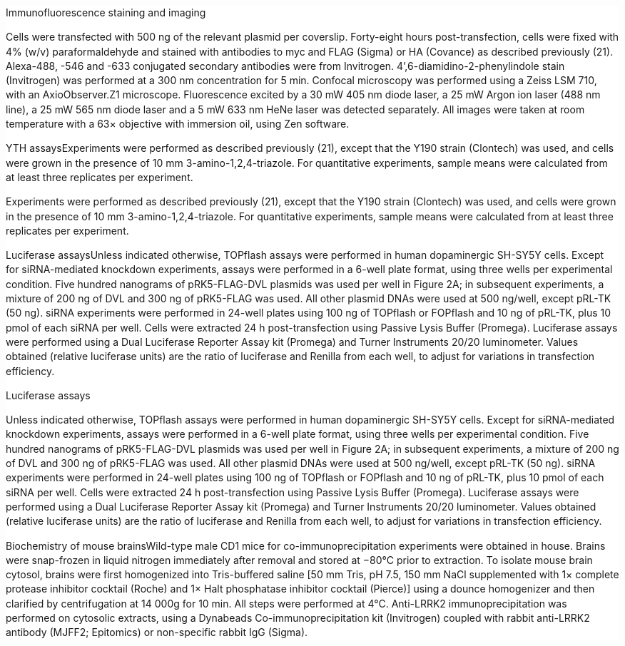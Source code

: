 Immunofluorescence staining and imaging

Cells were transfected with 500 ng of the relevant plasmid per coverslip. Forty-eight hours post-transfection, cells were fixed with 4% (w/v) paraformaldehyde and stained with antibodies to myc and FLAG (Sigma) or HA (Covance) as described previously (21). Alexa-488, -546 and -633 conjugated secondary antibodies were from Invitrogen. 4’,6-diamidino-2-phenylindole stain (Invitrogen) was performed at a 300 nm concentration for 5 min. Confocal microscopy was performed using a Zeiss LSM 710, with an AxioObserver.Z1 microscope. Fluorescence excited by a 30 mW 405 nm diode laser, a 25 mW Argon ion laser (488 nm line), a 25 mW 565 nm diode laser and a 5 mW 633 nm HeNe laser was detected separately. All images were taken at room temperature with a 63× objective with immersion oil, using Zen software.

YTH assaysExperiments were performed as described previously (21), except that the Y190 strain (Clontech) was used, and cells were grown in the presence of 10 mm 3-amino-1,2,4-triazole. For quantitative experiments, sample means were calculated from at least three replicates per experiment.

Experiments were performed as described previously (21), except that the Y190 strain (Clontech) was used, and cells were grown in the presence of 10 mm 3-amino-1,2,4-triazole. For quantitative experiments, sample means were calculated from at least three replicates per experiment.

Luciferase assaysUnless indicated otherwise, TOPflash assays were performed in human dopaminergic SH-SY5Y cells. Except for siRNA-mediated knockdown experiments, assays were performed in a 6-well plate format, using three wells per experimental condition. Five hundred nanograms of pRK5-FLAG-DVL plasmids was used per well in Figure 2A; in subsequent experiments, a mixture of 200 ng of DVL and 300 ng of pRK5-FLAG was used. All other plasmid DNAs were used at 500 ng/well, except pRL-TK (50 ng). siRNA experiments were performed in 24-well plates using 100 ng of TOPflash or FOPflash and 10 ng of pRL-TK, plus 10 pmol of each siRNA per well. Cells were extracted 24 h post-transfection using Passive Lysis Buffer (Promega). Luciferase assays were performed using a Dual Luciferase Reporter Assay kit (Promega) and Turner Instruments 20/20 luminometer. Values obtained (relative luciferase units) are the ratio of luciferase and Renilla from each well, to adjust for variations in transfection efficiency.

Luciferase assays

Unless indicated otherwise, TOPflash assays were performed in human dopaminergic SH-SY5Y cells. Except for siRNA-mediated knockdown experiments, assays were performed in a 6-well plate format, using three wells per experimental condition. Five hundred nanograms of pRK5-FLAG-DVL plasmids was used per well in Figure 2A; in subsequent experiments, a mixture of 200 ng of DVL and 300 ng of pRK5-FLAG was used. All other plasmid DNAs were used at 500 ng/well, except pRL-TK (50 ng). siRNA experiments were performed in 24-well plates using 100 ng of TOPflash or FOPflash and 10 ng of pRL-TK, plus 10 pmol of each siRNA per well. Cells were extracted 24 h post-transfection using Passive Lysis Buffer (Promega). Luciferase assays were performed using a Dual Luciferase Reporter Assay kit (Promega) and Turner Instruments 20/20 luminometer. Values obtained (relative luciferase units) are the ratio of luciferase and Renilla from each well, to adjust for variations in transfection efficiency.

Biochemistry of mouse brainsWild-type male CD1 mice for co-immunoprecipitation experiments were obtained in house. Brains were snap-frozen in liquid nitrogen immediately after removal and stored at −80°C prior to extraction. To isolate mouse brain cytosol, brains were first homogenized into Tris-buffered saline [50 mm Tris, pH 7.5, 150 mm NaCl supplemented with 1× complete protease inhibitor cocktail (Roche) and 1× Halt phosphatase inhibitor cocktail (Pierce)] using a dounce homogenizer and then clarified by centrifugation at 14 000g for 10 min. All steps were performed at 4°C. Anti-LRRK2 immunoprecipitation was performed on cytosolic extracts, using a Dynabeads Co-immunoprecipitation kit (Invitrogen) coupled with rabbit anti-LRRK2 antibody (MJFF2; Epitomics) or non-specific rabbit IgG (Sigma).
